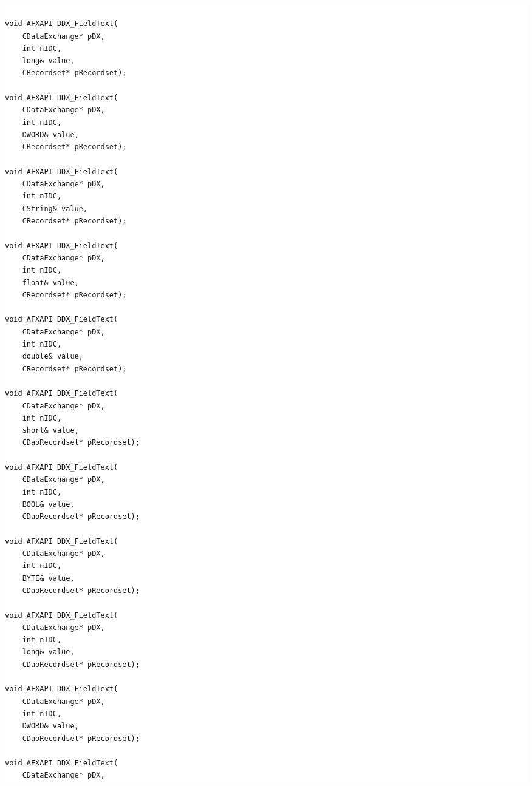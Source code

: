 ```

void AFXAPI DDX_FieldText(
    CDataExchange* pDX,
    int nIDC,
    long& value,
    CRecordset* pRecordset);

void AFXAPI DDX_FieldText(
    CDataExchange* pDX,
    int nIDC,
    DWORD& value,
    CRecordset* pRecordset);

void AFXAPI DDX_FieldText(
    CDataExchange* pDX,
    int nIDC,
    CString& value,
    CRecordset* pRecordset);

void AFXAPI DDX_FieldText(
    CDataExchange* pDX,
    int nIDC,
    float& value,
    CRecordset* pRecordset);

void AFXAPI DDX_FieldText(
    CDataExchange* pDX,
    int nIDC,
    double& value,
    CRecordset* pRecordset);

void AFXAPI DDX_FieldText(
    CDataExchange* pDX,
    int nIDC,
    short& value,
    CDaoRecordset* pRecordset);

void AFXAPI DDX_FieldText(
    CDataExchange* pDX,
    int nIDC,
    BOOL& value,
    CDaoRecordset* pRecordset);

void AFXAPI DDX_FieldText(
    CDataExchange* pDX,
    int nIDC,
    BYTE& value,
    CDaoRecordset* pRecordset);

void AFXAPI DDX_FieldText(
    CDataExchange* pDX,
    int nIDC,
    long& value,
    CDaoRecordset* pRecordset);

void AFXAPI DDX_FieldText(
    CDataExchange* pDX,
    int nIDC,
    DWORD& value,
    CDaoRecordset* pRecordset);

void AFXAPI DDX_FieldText(
    CDataExchange* pDX,
```